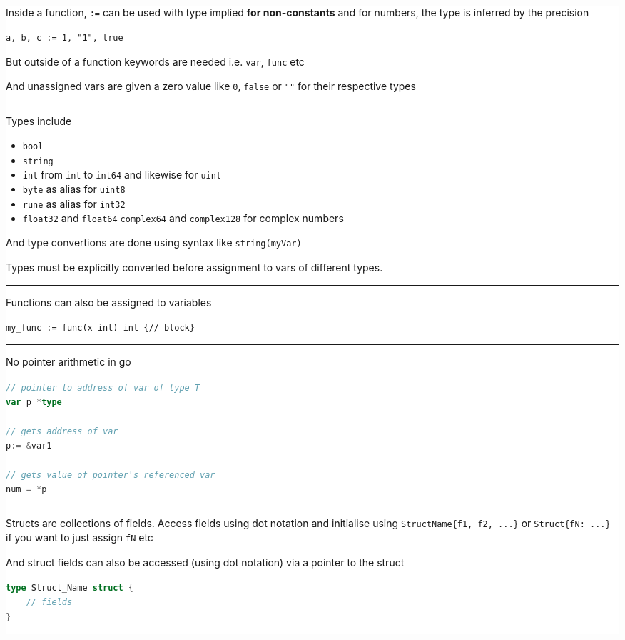 Inside a function, `:=` can be used with type implied **for non-constants** and for numbers, the type is inferred by the precision

`a, b, c := 1, "1", true`

But outside of a function keywords are needed i.e. `var`, `func` etc

And unassigned vars are given a zero value like `0`, `false` or `""` for their respective types

<hr/>

Types include

- `bool`
- `string`
- `int` from `int` to `int64` and likewise for `uint`
- `byte` as alias for `uint8`
- `rune` as alias for `int32`
- `float32` and `float64`
`complex64` and `complex128` for complex numbers

And type convertions are done using syntax like `string(myVar)`

Types must be explicitly converted before assignment to vars of different types.

<hr/>

Functions can also be assigned to variables

`my_func := func(x int) int {// block}`

<hr/>

No pointer arithmetic in go

```go
// pointer to address of var of type T
var p *type

// gets address of var
p:= &var1

// gets value of pointer's referenced var
num = *p
```
<hr/>

Structs are collections of fields. Access fields using dot notation and initialise using `StructName{f1, f2, ...}` or `Struct{fN: ...}` if you want to just assign `fN` etc

And struct fields can also be accessed (using dot notation) via a pointer to the struct

```go
type Struct_Name struct {
    // fields
}

```

<hr/>
